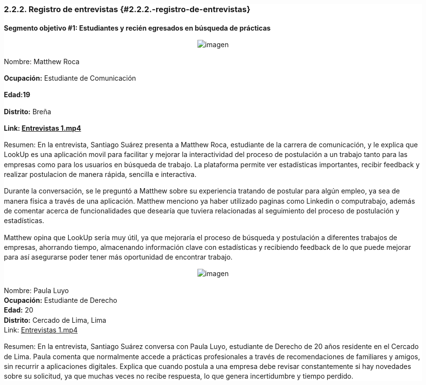 ### **2.2.2. Registro de entrevistas** {#2.2.2.-registro-de-entrevistas}

**Segmento objetivo \#1: Estudiantes y recién egresados en búsqueda de prácticas**

<p align="center">
  <img src="Images/11.jpg" alt="imagen" />
</p>

Nombre: Matthew Roca

**Ocupación:** Estudiante de Comunicación 

**Edad:19**

**Distrito:** Breña

**Link: [Entrevistas 1.mp4](https://upcedupe-my.sharepoint.com/:v:/g/personal/u202311207_upc_edu_pe/EabtHFnODKJMrkQ6OJN7vcYBD75CKvRzkmKxlxL3zclFCw?e=D8flLn&nav=eyJyZWZlcnJhbEluZm8iOnsicmVmZXJyYWxBcHAiOiJTdHJlYW1XZWJBcHAiLCJyZWZlcnJhbFZpZXciOiJTaGFyZURpYWxvZy1MaW5rIiwicmVmZXJyYWxBcHBQbGF0Zm9ybSI6IldlYiIsInJlZmVycmFsTW9kZSI6InZpZXcifX0%3D)**

Resumen: En la entrevista, Santiago Suárez presenta a Matthew Roca, estudiante de la carrera de comunicación, y le explica que LookUp es una aplicación movil para facilitar y mejorar la interactividad del proceso de postulación a un trabajo tanto para las empresas como para los usuarios en búsqueda de trabajo. La plataforma permite ver estadísticas importantes, recibir feedback y  realizar postulacion de manera rápida, sencilla e interactiva.

Durante la conversación,  se le preguntó a Matthew sobre su experiencia tratando de postular para  algún empleo, ya sea de manera física a través de una aplicación. Matthew menciono ya haber utilizado paginas como Linkedin o computrabajo, además de comentar acerca de funcionalidades que desearía que tuviera relacionadas al seguimiento del proceso de postulación y estadísticas.

Matthew opina que LookUp sería muy útil, ya que mejoraría el proceso de búsqueda y postulación a diferentes trabajos de empresas, ahorrando tiempo, almacenando información clave con estadísticas y recibiendo feedback de lo que puede mejorar para así asegurarse poder  tener más oportunidad de encontrar trabajo.

<p align="center">
  <img src="Images/12.jpg" alt="imagen" />
</p>

Nombre: Paula Luyo  
**Ocupación:** Estudiante de Derecho  
**Edad:** 20  
**Distrito:** Cercado de Lima, Lima   
Link: [Entrevistas 1.mp4](https://upcedupe-my.sharepoint.com/:v:/g/personal/u202311207_upc_edu_pe/EabtHFnODKJMrkQ6OJN7vcYBD75CKvRzkmKxlxL3zclFCw?e=D8flLn&nav=eyJyZWZlcnJhbEluZm8iOnsicmVmZXJyYWxBcHAiOiJTdHJlYW1XZWJBcHAiLCJyZWZlcnJhbFZpZXciOiJTaGFyZURpYWxvZy1MaW5rIiwicmVmZXJyYWxBcHBQbGF0Zm9ybSI6IldlYiIsInJlZmVycmFsTW9kZSI6InZpZXcifX0%3D)

Resumen: En la entrevista, Santiago Suárez conversa con Paula Luyo, estudiante de Derecho de 20 años residente en el Cercado de Lima. Paula comenta que normalmente accede a prácticas profesionales a través de recomendaciones de familiares y amigos, sin recurrir a aplicaciones digitales. Explica que cuando postula a una empresa debe revisar constantemente si hay novedades sobre su solicitud, ya que muchas veces no recibe respuesta, lo que genera incertidumbre y tiempo perdido.

